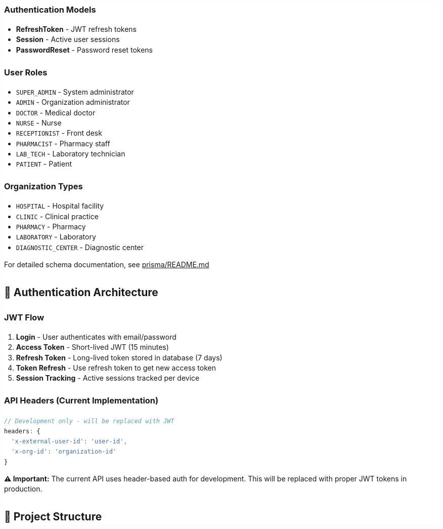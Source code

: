 ### Authentication Models

- **RefreshToken** - JWT refresh tokens
- **Session** - Active user sessions
- **PasswordReset** - Password reset tokens

### User Roles

- `SUPER_ADMIN` - System administrator
- `ADMIN` - Organization administrator
- `DOCTOR` - Medical doctor
- `NURSE` - Nurse
- `RECEPTIONIST` - Front desk
- `PHARMACIST` - Pharmacy staff
- `LAB_TECH` - Laboratory technician
- `PATIENT` - Patient

### Organization Types

- `HOSPITAL` - Hospital facility
- `CLINIC` - Clinical practice
- `PHARMACY` - Pharmacy
- `LABORATORY` - Laboratory
- `DIAGNOSTIC_CENTER` - Diagnostic center

For detailed schema documentation, see [prisma/README.md](./prisma/README.md)

## 🔐 Authentication Architecture

### JWT Flow

1. **Login** - User authenticates with email/password
2. **Access Token** - Short-lived JWT (15 minutes)
3. **Refresh Token** - Long-lived token stored in database (7 days)
4. **Token Refresh** - Use refresh token to get new access token
5. **Session Tracking** - Active sessions tracked per device

### API Headers (Current Implementation)

```javascript
// Development only - will be replaced with JWT
headers: {
  'x-external-user-id': 'user-id',
  'x-org-id': 'organization-id'
}
```

**⚠️ Important:** The current API uses header-based auth for development. This will be replaced with proper JWT tokens in production.

## 📁 Project Structure
